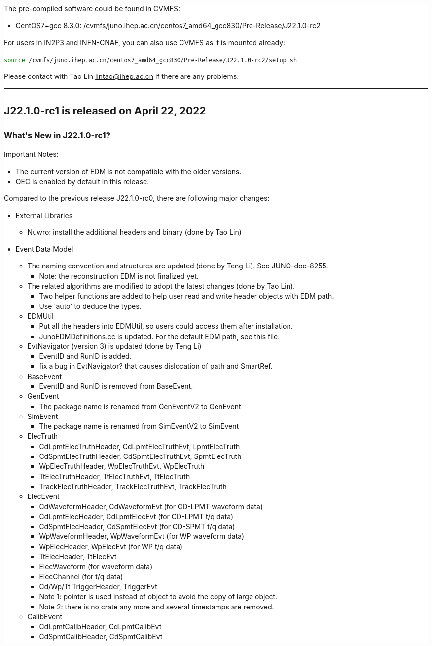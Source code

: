
The pre-compiled software could be found in CVMFS:
- CentOS7+gcc 8.3.0: /cvmfs/juno.ihep.ac.cn/centos7_amd64_gcc830/Pre-Release/J22.1.0-rc2


For users in IN2P3 and INFN-CNAF, you can also use CVMFS as it is mounted already:
```bash
source /cvmfs/juno.ihep.ac.cn/centos7_amd64_gcc830/Pre-Release/J22.1.0-rc2/setup.sh
```

Please contact with Tao Lin <lintao@ihep.ac.cn> if there are any problems.


----


## J22.1.0-rc1 is released on April 22, 2022

### What's New in J22.1.0-rc1?

Important Notes:
* The current version of EDM is not compatible with the older versions.
* OEC is enabled by default in this release.

Compared to the previous release J22.1.0-rc0, there are following major changes:

* External Libraries
  * Nuwro: install the additional headers and binary (done by Tao Lin)

* Event Data Model
  * The naming convention and structures are updated (done by Teng Li). See JUNO-doc-8255.
    * Note: the reconstruction EDM is not finalized yet. 
  * The related algorithms are modified to adopt the latest changes (done by Tao Lin). 
    * Two helper functions are added to help user read and write header objects with EDM path.
    * Use 'auto' to deduce the types. 
  * EDMUtil
    * Put all the headers into EDMUtil, so users could access them after installation.
    * JunoEDMDefinitions.cc is updated. For the default EDM path, see this file. 
  * EvtNavigator (version 3) is updated (done by Teng Li)
    * EventID and RunID is added. 
    * fix a bug in EvtNavigator? that causes dislocation of path and SmartRef.
  * BaseEvent
    * EventID and RunID is removed from BaseEvent.
  * GenEvent
    * The package name is renamed from GenEventV2 to GenEvent
  * SimEvent
    * The package name is renamed from SimEventV2 to SimEvent
  * ElecTruth
    * CdLpmtElecTruthHeader, CdLpmtElecTruthEvt, LpmtElecTruth
    * CdSpmtElecTruthHeader, CdSpmtElecTruthEvt, SpmtElecTruth
    * WpElecTruthHeader, WpElecTruthEvt, WpElecTruth
    * TtElecTruthHeader, TtElecTruthEvt, TtElecTruth
    * TrackElecTruthHeader, TrackElecTruthEvt, TrackElecTruth
  * ElecEvent
    * CdWaveformHeader, CdWaveformEvt (for CD-LPMT waveform data)
    * CdLpmtElecHeader, CdLpmtElecEvt (for CD-LPMT t/q data)
    * CdSpmtElecHeader, CdSpmtElecEvt (for CD-SPMT t/q data)
    * WpWaveformHeader, WpWaveformEvt (for WP waveform data)
    * WpElecHeader, WpElecEvt (for WP t/q data)
    * TtElecHeader, TtElecEvt
    * ElecWaveform (for waveform data)
    * ElecChannel (for t/q data)
    * Cd/Wp/Tt TriggerHeader, TriggerEvt
    * Note 1: pointer is used instead of object to avoid the copy of large object.
    * Note 2: there is no crate any more and several timestamps are removed. 
  * CalibEvent
    * CdLpmtCalibHeader, CdLpmtCalibEvt
    * CdSpmtCalibHeader, CdSpmtCalibEvt